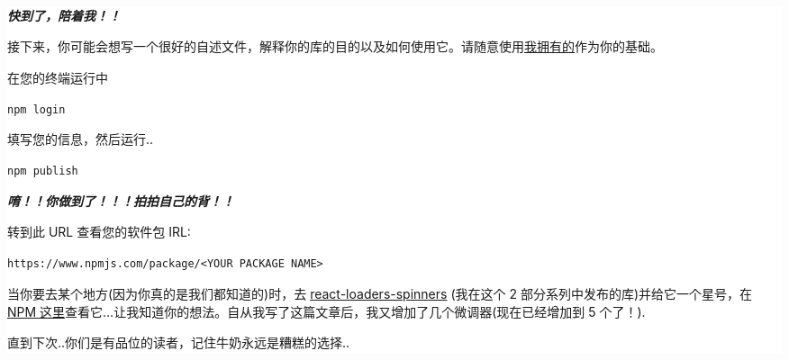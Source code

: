 ***快到了，陪着我！！***

接下来，你可能会想写一个很好的自述文件，解释你的库的目的以及如何使用它。请随意使用[我拥有的](https://github.com/cdaz5/react-loaders-spinners)作为你的基础。

在您的终端运行中

```
npm login
```

填写您的信息，然后运行..

```
npm publish
```

***唷！！你做到了！！！拍拍自己的背！！***

转到此 URL 查看您的软件包 IRL:

```
https://www.npmjs.com/package/<YOUR PACKAGE NAME>
```

当你要去某个地方(因为你真的是我们都知道的)时，去 [react-loaders-spinners](https://github.com/cdaz5/react-loaders-spinners) (我在这个 2 部分系列中发布的库)并给它一个星号，在 [NPM 这里](https://www.npmjs.com/package/react-loaders-spinners)查看它…让我知道你的想法。自从我写了这篇文章后，我又增加了几个微调器(现在已经增加到 5 个了！).

直到下次..你们是有品位的读者，记住牛奶永远是糟糕的选择..